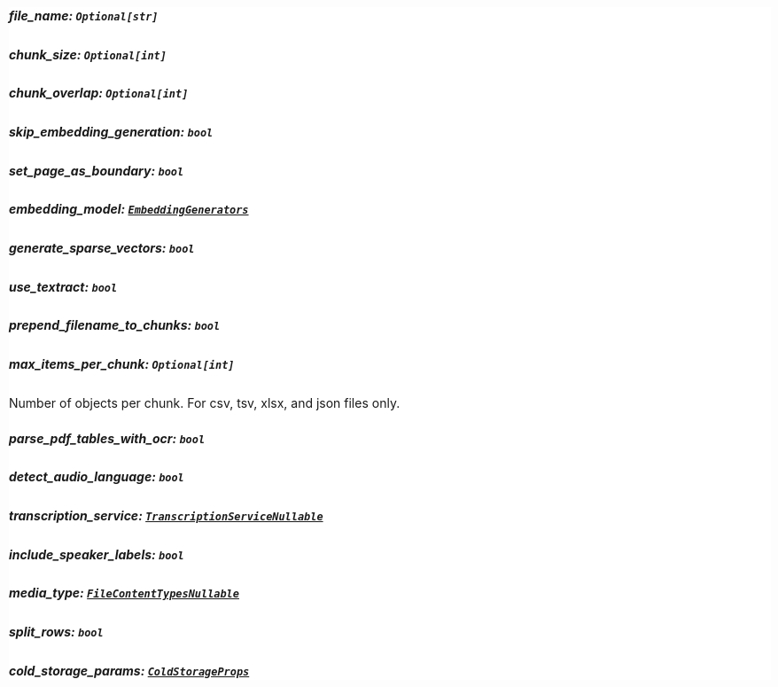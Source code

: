 ##### file_name: `Optional[str]`<a id="file_name-optionalstr"></a>

##### chunk_size: `Optional[int]`<a id="chunk_size-optionalint"></a>

##### chunk_overlap: `Optional[int]`<a id="chunk_overlap-optionalint"></a>

##### skip_embedding_generation: `bool`<a id="skip_embedding_generation-bool"></a>

##### set_page_as_boundary: `bool`<a id="set_page_as_boundary-bool"></a>

##### embedding_model: [`EmbeddingGenerators`](./carbon/type/embedding_generators.py)<a id="embedding_model-embeddinggeneratorscarbontypeembedding_generatorspy"></a>

##### generate_sparse_vectors: `bool`<a id="generate_sparse_vectors-bool"></a>

##### use_textract: `bool`<a id="use_textract-bool"></a>

##### prepend_filename_to_chunks: `bool`<a id="prepend_filename_to_chunks-bool"></a>

##### max_items_per_chunk: `Optional[int]`<a id="max_items_per_chunk-optionalint"></a>

Number of objects per chunk. For csv, tsv, xlsx, and json files only.

##### parse_pdf_tables_with_ocr: `bool`<a id="parse_pdf_tables_with_ocr-bool"></a>

##### detect_audio_language: `bool`<a id="detect_audio_language-bool"></a>

##### transcription_service: [`TranscriptionServiceNullable`](./carbon/type/transcription_service_nullable.py)<a id="transcription_service-transcriptionservicenullablecarbontypetranscription_service_nullablepy"></a>

##### include_speaker_labels: `bool`<a id="include_speaker_labels-bool"></a>

##### media_type: [`FileContentTypesNullable`](./carbon/type/file_content_types_nullable.py)<a id="media_type-filecontenttypesnullablecarbontypefile_content_types_nullablepy"></a>

##### split_rows: `bool`<a id="split_rows-bool"></a>

##### cold_storage_params: [`ColdStorageProps`](./carbon/type/cold_storage_props.py)<a id="cold_storage_params-coldstoragepropscarbontypecold_storage_propspy"></a>
